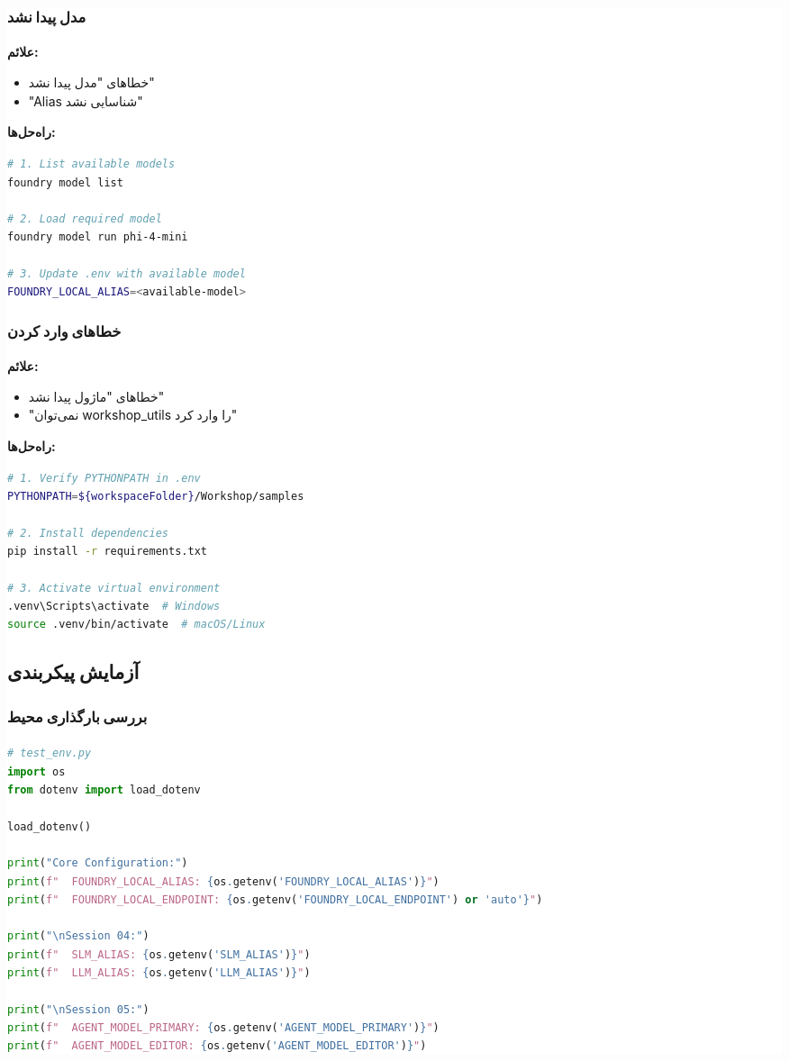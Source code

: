 ```bash
```

### مدل پیدا نشد

**علائم:**
- خطاهای "مدل پیدا نشد"
- "Alias شناسایی نشد"

**راه‌حل‌ها:**
```bash
# 1. List available models
foundry model list

# 2. Load required model
foundry model run phi-4-mini

# 3. Update .env with available model
FOUNDRY_LOCAL_ALIAS=<available-model>
```

### خطاهای وارد کردن

**علائم:**
- خطاهای "ماژول پیدا نشد"
- "نمی‌توان workshop_utils را وارد کرد"

**راه‌حل‌ها:**
```bash
# 1. Verify PYTHONPATH in .env
PYTHONPATH=${workspaceFolder}/Workshop/samples

# 2. Install dependencies
pip install -r requirements.txt

# 3. Activate virtual environment
.venv\Scripts\activate  # Windows
source .venv/bin/activate  # macOS/Linux
```

## آزمایش پیکربندی

### بررسی بارگذاری محیط

```python
# test_env.py
import os
from dotenv import load_dotenv

load_dotenv()

print("Core Configuration:")
print(f"  FOUNDRY_LOCAL_ALIAS: {os.getenv('FOUNDRY_LOCAL_ALIAS')}")
print(f"  FOUNDRY_LOCAL_ENDPOINT: {os.getenv('FOUNDRY_LOCAL_ENDPOINT') or 'auto'}")

print("\nSession 04:")
print(f"  SLM_ALIAS: {os.getenv('SLM_ALIAS')}")
print(f"  LLM_ALIAS: {os.getenv('LLM_ALIAS')}")

print("\nSession 05:")
print(f"  AGENT_MODEL_PRIMARY: {os.getenv('AGENT_MODEL_PRIMARY')}")
print(f"  AGENT_MODEL_EDITOR: {os.getenv('AGENT_MODEL_EDITOR')}")
```

